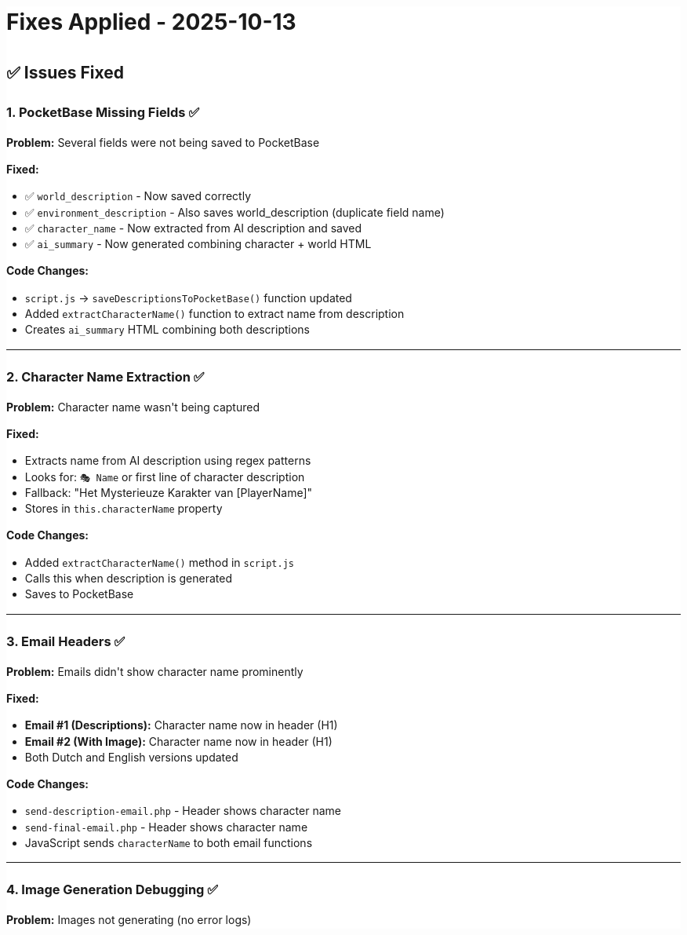 # Fixes Applied - 2025-10-13

## ✅ Issues Fixed

### 1. **PocketBase Missing Fields** ✅
**Problem:** Several fields were not being saved to PocketBase

**Fixed:**
- ✅ `world_description` - Now saved correctly
- ✅ `environment_description` - Also saves world_description (duplicate field name)
- ✅ `character_name` - Now extracted from AI description and saved
- ✅ `ai_summary` - Now generated combining character + world HTML

**Code Changes:**
- `script.js` → `saveDescriptionsToPocketBase()` function updated
- Added `extractCharacterName()` function to extract name from description
- Creates `ai_summary` HTML combining both descriptions

---

### 2. **Character Name Extraction** ✅
**Problem:** Character name wasn't being captured

**Fixed:**
- Extracts name from AI description using regex patterns
- Looks for: `🎭 Name` or first line of character description
- Fallback: "Het Mysterieuze Karakter van [PlayerName]"
- Stores in `this.characterName` property

**Code Changes:**
- Added `extractCharacterName()` method in `script.js`
- Calls this when description is generated
- Saves to PocketBase

---

### 3. **Email Headers** ✅
**Problem:** Emails didn't show character name prominently

**Fixed:**
- **Email #1 (Descriptions):** Character name now in header (H1)
- **Email #2 (With Image):** Character name now in header (H1)
- Both Dutch and English versions updated

**Code Changes:**
- `send-description-email.php` - Header shows character name
- `send-final-email.php` - Header shows character name
- JavaScript sends `characterName` to both email functions

---

### 4. **Image Generation Debugging** ✅
**Problem:** Images not generating (no error logs)
